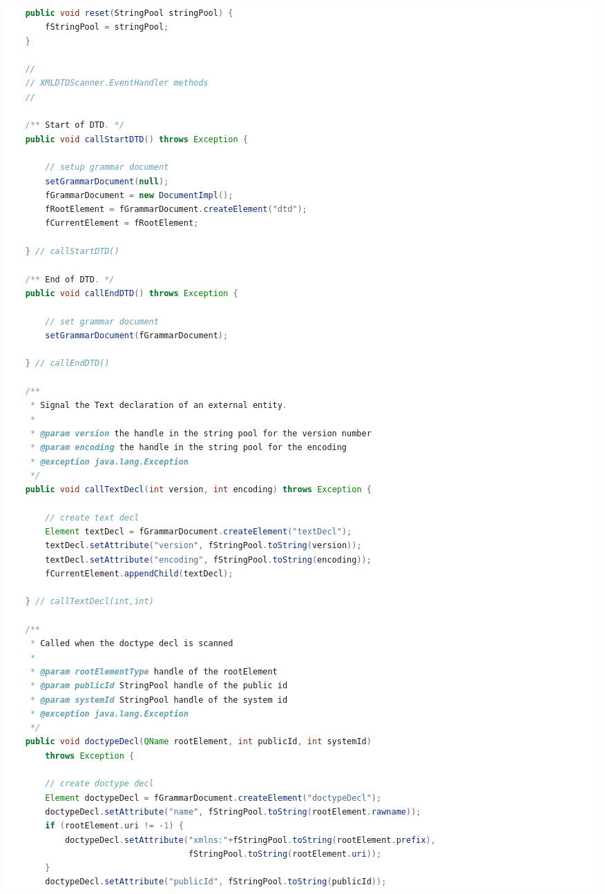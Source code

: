 ```java
    public void reset(StringPool stringPool) {
        fStringPool = stringPool;
    }

    //
    // XMLDTDScanner.EventHandler methods
    //

    /** Start of DTD. */
    public void callStartDTD() throws Exception {
        
        // setup grammar document
        setGrammarDocument(null);
        fGrammarDocument = new DocumentImpl();
        fRootElement = fGrammarDocument.createElement("dtd");
        fCurrentElement = fRootElement;

    } // callStartDTD()

    /** End of DTD. */
    public void callEndDTD() throws Exception {

        // set grammar document
        setGrammarDocument(fGrammarDocument);

    } // callEndDTD()

    /**
     * Signal the Text declaration of an external entity.
     *
     * @param version the handle in the string pool for the version number
     * @param encoding the handle in the string pool for the encoding
     * @exception java.lang.Exception
     */
    public void callTextDecl(int version, int encoding) throws Exception {

        // create text decl
        Element textDecl = fGrammarDocument.createElement("textDecl");
        textDecl.setAttribute("version", fStringPool.toString(version));
        textDecl.setAttribute("encoding", fStringPool.toString(encoding));
        fCurrentElement.appendChild(textDecl);

    } // callTextDecl(int,int)

    /**
     * Called when the doctype decl is scanned
     *
     * @param rootElementType handle of the rootElement
     * @param publicId StringPool handle of the public id
     * @param systemId StringPool handle of the system id
     * @exception java.lang.Exception
     */
    public void doctypeDecl(QName rootElement, int publicId, int systemId) 
        throws Exception {

        // create doctype decl
        Element doctypeDecl = fGrammarDocument.createElement("doctypeDecl");
        doctypeDecl.setAttribute("name", fStringPool.toString(rootElement.rawname));
        if (rootElement.uri != -1) {
            doctypeDecl.setAttribute("xmlns:"+fStringPool.toString(rootElement.prefix),
                                     fStringPool.toString(rootElement.uri));
        }
        doctypeDecl.setAttribute("publicId", fStringPool.toString(publicId));
```
